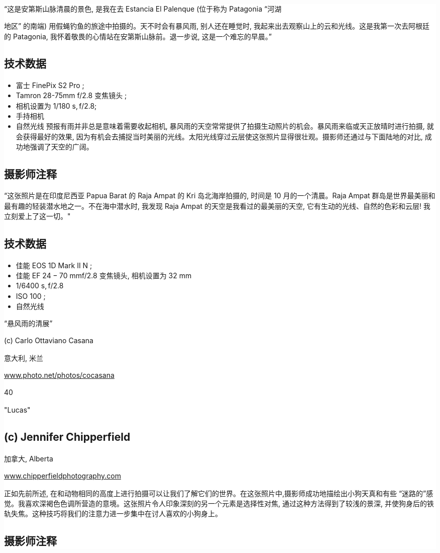 “这是安第斯山脉清晨的景色, 是我在去 Estancia El Palenque (位于称为 Patagonia “河湖



地区” 的南端) 用假蝇钓鱼的旅途中拍摄的。天不时会有暴风雨, 别人还在睡觉时, 我起来出去观察山上的云和光线。这是我第一次去阿根廷的 Patagonia, 我怀着敬畏的心情站在安第斯山脉前。退一步说, 这是一个难忘的早晨。”

## 技术数据

- 富士 FinePix S2 Pro ;
- Tamron 28-75mm f/2.8 变焦镜头 ;
- 相机设置为 $1 / 180 \mathrm{~s}, \mathrm{f} / 2.8$;
- 手持相机
- 自然光线
预报有雨并非总是意味着需要收起相机, 暴风雨的天空常常提供了拍摄生动照片的机会。暴风雨来临或天正放晴时进行拍摄, 就会获得最好的效果, 因为有机会去捕捉当时美丽的光线。太阳光线穿过云层使这张照片显得很壮观。摄影师还通过与下面陆地的对比, 成功地强调了天空的广阔。


## 摄影师注释

“这张照片是在印度尼西亚 Papua Barat 的 Raja Ampat 的 Kri 岛北海岸拍摄的, 时间是 10 月的一个清晨。Raja Ampat 群岛是世界最美丽和最有趣的轻装潜水地之一。不在海中潜水时, 我发现 Raja Ampat 的天空是我看过的最美丽的天空, 它有生动的光线、自然的色彩和云层! 我立刻爱上了这一切。"

## 技术数据

- 佳能 EOS 1D Mark II N ;
- 佳能 EF $24-70 \mathrm{~mm} \mathrm{f} / 2.8$ 变焦镜头, 相机设置为 $32 \mathrm{~mm}$
- $1 / 6400 \mathrm{~s}, \mathrm{f} / 2.8$
- ISO 100 ;
- 自然光线

“悬风雨的清展”

(c) Carlo Ottaviano Casana

意大利, 米兰

www.photo.net/photos/cocasana



40





"Lucas"

## (c) Jennifer Chipperfield

加拿大, Alberta

www.chipperfieldphotography.com

正如先前所述, 在和动物相同的高度上进行拍摄可以让我们了解它们的世界。在这张照片中,摄影师成功地描绘出小狗天真和有些 “迷路的”感觉。我喜欢深褐色色调所营造的意境。这张照片令人印象深刻的另一个元素是选择性对焦, 通过这种方法得到了较浅的景深, 并使狗身后的铁轨失焦。这种技巧将我们的注意力进一步集中在讨人喜欢的小狗身上。

## 摄影师注释
